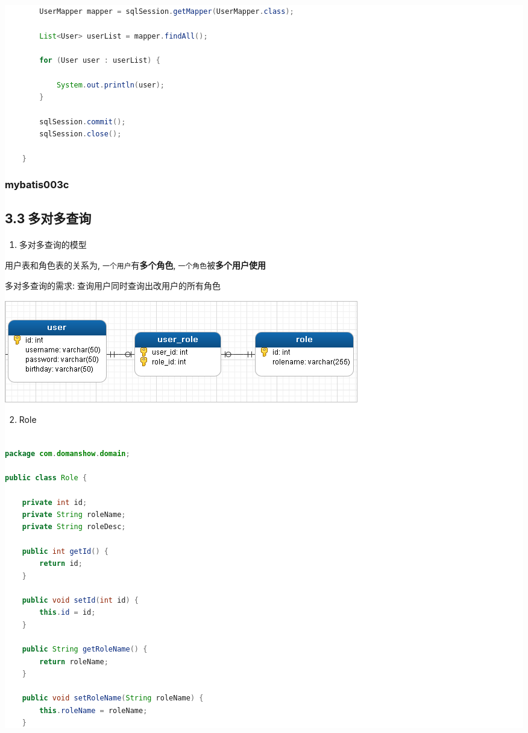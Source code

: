 ```java
        UserMapper mapper = sqlSession.getMapper(UserMapper.class);

        List<User> userList = mapper.findAll();

        for (User user : userList) {

            System.out.println(user);
        }

        sqlSession.commit();
        sqlSession.close();

    }

```

### mybatis003c
## 3.3 多对多查询

1. 多对多查询的模型

用户表和角色表的关系为, `一个用户`有**多个角色**, `一个角色`被**多个用户使用**

多对多查询的需求: 查询用户同时查询出改用户的所有角色

![mybatis028](images/mybatis028.png)


2. Role

```java

package com.domanshow.domain;

public class Role {

    private int id;
    private String roleName;
    private String roleDesc;

    public int getId() {
        return id;
    }

    public void setId(int id) {
        this.id = id;
    }

    public String getRoleName() {
        return roleName;
    }

    public void setRoleName(String roleName) {
        this.roleName = roleName;
    }

```